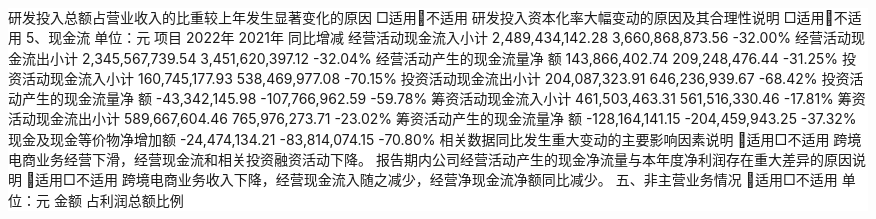 研发投入总额占营业收入的比重较上年发生显著变化的原因
□适用不适用
研发投入资本化率大幅变动的原因及其合理性说明
□适用不适用
5、现金流
单位：元
项目
2022年
2021年
同比增减
经营活动现金流入小计
2,489,434,142.28
3,660,868,873.56
-32.00%
经营活动现金流出小计
2,345,567,739.54
3,451,620,397.12
-32.04%
经营活动产生的现金流量净
额
143,866,402.74
209,248,476.44
-31.25%
投资活动现金流入小计
160,745,177.93
538,469,977.08
-70.15%
投资活动现金流出小计
204,087,323.91
646,236,939.67
-68.42%
投资活动产生的现金流量净
额
-43,342,145.98
-107,766,962.59
-59.78%
筹资活动现金流入小计
461,503,463.31
561,516,330.46
-17.81%
筹资活动现金流出小计
589,667,604.46
765,976,273.71
-23.02%
筹资活动产生的现金流量净
额
-128,164,141.15
-204,459,943.25
-37.32%
现金及现金等价物净增加额
-24,474,134.21
-83,814,074.15
-70.80%
相关数据同比发生重大变动的主要影响因素说明
适用□不适用
跨境电商业务经营下滑，经营现金流和相关投资融资活动下降。
报告期内公司经营活动产生的现金净流量与本年度净利润存在重大差异的原因说明
适用□不适用
跨境电商业务收入下降，经营现金流入随之减少，经营净现金流净额同比减少。
五、非主营业务情况
适用□不适用
单位：元
金额
占利润总额比例